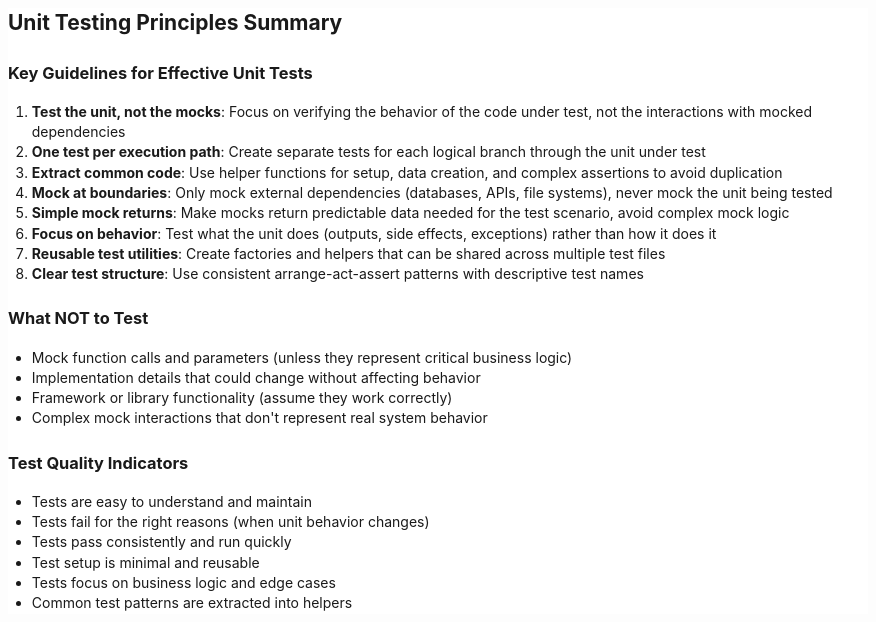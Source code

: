 ## Unit Testing Principles Summary

### Key Guidelines for Effective Unit Tests
1. **Test the unit, not the mocks**: Focus on verifying the behavior of the code under test, not the interactions with mocked dependencies
2. **One test per execution path**: Create separate tests for each logical branch through the unit under test
3. **Extract common code**: Use helper functions for setup, data creation, and complex assertions to avoid duplication
4. **Mock at boundaries**: Only mock external dependencies (databases, APIs, file systems), never mock the unit being tested
5. **Simple mock returns**: Make mocks return predictable data needed for the test scenario, avoid complex mock logic
6. **Focus on behavior**: Test what the unit does (outputs, side effects, exceptions) rather than how it does it
7. **Reusable test utilities**: Create factories and helpers that can be shared across multiple test files
8. **Clear test structure**: Use consistent arrange-act-assert patterns with descriptive test names

### What NOT to Test
- Mock function calls and parameters (unless they represent critical business logic)
- Implementation details that could change without affecting behavior
- Framework or library functionality (assume they work correctly)
- Complex mock interactions that don't represent real system behavior

### Test Quality Indicators
- Tests are easy to understand and maintain
- Tests fail for the right reasons (when unit behavior changes)
- Tests pass consistently and run quickly
- Test setup is minimal and reusable
- Tests focus on business logic and edge cases
- Common test patterns are extracted into helpers